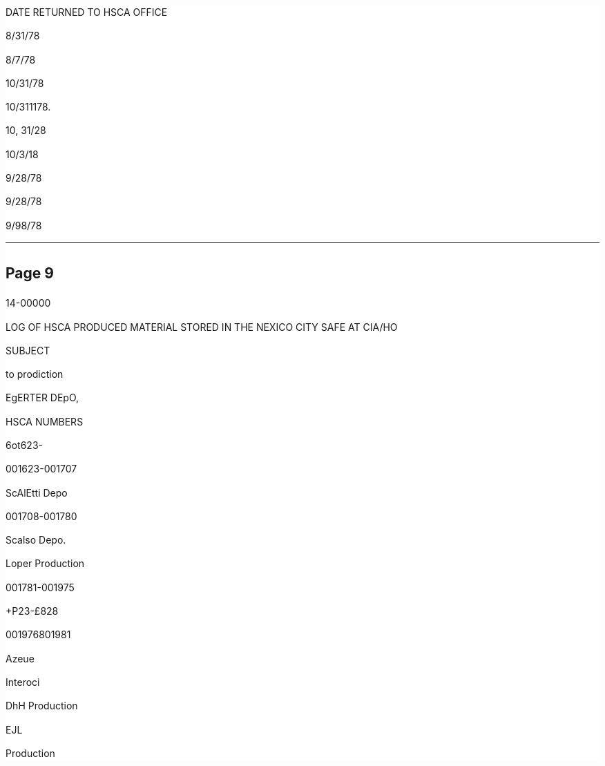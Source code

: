 DATE RETURNED TO HSCA OFFICE

8/31/78

8/7/78

10/31/78

10/311178.

10, 31/28

10/3/18

9/28/78

9/28/78

9/98/78

---

## Page 9

14-00000

LOG OF HSCA PRODUCED MATERIAL STORED IN THE NEXICO CITY SAFE AT CIA/HO

SUBJECT

to prodiction

EgERTER DEpO,

HSCA NUMBERS

6ot623-

001623-001707

ScAlEtti Depo

001708-001780

Scalso Depo.

Loper Production

001781-001975

+P23-£828

001976801981

Azeue

Interoci

DhH Production

EJL

Production
